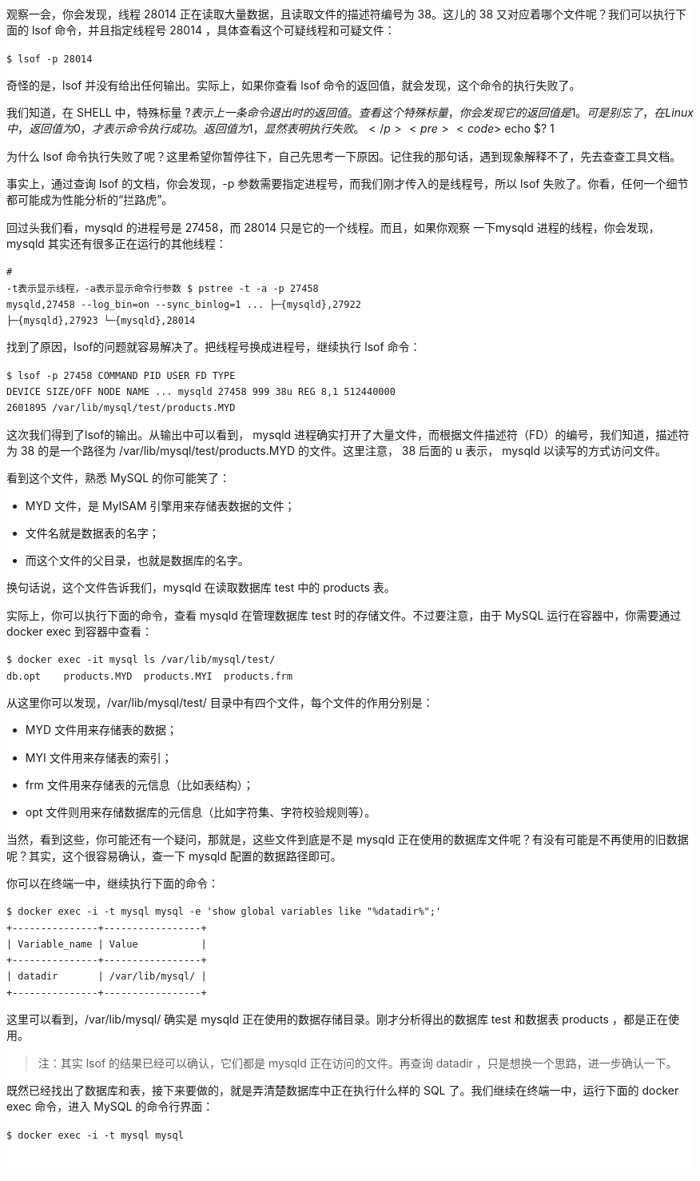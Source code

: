 </code></pre><p>观察一会，你会发现，线程 28014 正在读取大量数据，且读取文件的描述符编号为 38。这儿的 38 又对应着哪个文件呢？我们可以执行下面的 lsof 命令，并且指定线程号 28014 ，具体查看这个可疑线程和可疑文件：</p><pre><code>$ lsof -p 28014
</code></pre><p>奇怪的是，lsof 并没有给出任何输出。实际上，如果你查看 lsof 命令的返回值，就会发现，这个命令的执行失败了。</p><p>我们知道，在 SHELL 中，特殊标量 $? 表示上一条命令退出时的返回值。查看这个特殊标量，你会发现它的返回值是1。可是别忘了，在 Linux 中，返回值为 0 ，才表示命令执行成功。返回值为1，显然表明执行失败。</p><pre><code>$ echo $?
1
</code></pre><p>为什么 lsof 命令执行失败了呢？这里希望你暂停往下，自己先思考一下原因。记住我的那句话，遇到现象解释不了，先去查查工具文档。</p><p>事实上，通过查询 lsof 的文档，你会发现，-p 参数需要指定进程号，而我们刚才传入的是线程号，所以 lsof 失败了。你看，任何一个细节都可能成为性能分析的“拦路虎”。</p><p>回过头我们看，mysqld 的进程号是 27458，而 28014 只是它的一个线程。而且，如果你观察 一下mysqld 进程的线程，你会发现，mysqld 其实还有很多正在运行的其他线程：</p><pre><code># -t表示显示线程，-a表示显示命令行参数
$ pstree -t -a -p 27458
mysqld,27458 --log_bin=on --sync_binlog=1
...
  ├─{mysqld},27922
  ├─{mysqld},27923
  └─{mysqld},28014
</code></pre><p>找到了原因，lsof的问题就容易解决了。把线程号换成进程号，继续执行 lsof 命令：</p><pre><code>$ lsof -p 27458
COMMAND  PID USER   FD   TYPE DEVICE SIZE/OFF NODE NAME
...
​mysqld  27458      999   38u   REG    8,1 512440000 2601895 /var/lib/mysql/test/products.MYD
</code></pre><p>这次我们得到了lsof的输出。从输出中可以看到， mysqld 进程确实打开了大量文件，而根据文件描述符（FD）的编号，我们知道，描述符为 38 的是一个路径为 /var/lib/mysql/test/products.MYD 的文件。这里注意， 38 后面的 u 表示， mysqld 以读写的方式访问文件。</p><p>看到这个文件，熟悉 MySQL 的你可能笑了：</p><ul>
<li>
<p>MYD 文件，是 MyISAM 引擎用来存储表数据的文件；</p>
</li>
<li>
<p>文件名就是数据表的名字；</p>
</li>
<li>
<p>而这个文件的父目录，也就是数据库的名字。</p>
</li>
</ul><p>换句话说，这个文件告诉我们，mysqld 在读取数据库 test 中的 products 表。</p><p>实际上，你可以执行下面的命令，查看 mysqld 在管理数据库 test 时的存储文件。不过要注意，由于 MySQL 运行在容器中，你需要通过 docker exec 到容器中查看：</p><pre><code>$ docker exec -it mysql ls /var/lib/mysql/test/
db.opt    products.MYD  products.MYI  products.frm
</code></pre><p>从这里你可以发现，/var/lib/mysql/test/ 目录中有四个文件，每个文件的作用分别是：</p><ul>
<li>
<p>MYD 文件用来存储表的数据；</p>
</li>
<li>
<p>MYI 文件用来存储表的索引；</p>
</li>
<li>
<p>frm 文件用来存储表的元信息（比如表结构）；</p>
</li>
<li>
<p>opt 文件则用来存储数据库的元信息（比如字符集、字符校验规则等）。</p>
</li>
</ul><p>当然，看到这些，你可能还有一个疑问，那就是，这些文件到底是不是 mysqld 正在使用的数据库文件呢？有没有可能是不再使用的旧数据呢？其实，这个很容易确认，查一下 mysqld 配置的数据路径即可。</p><p>你可以在终端一中，继续执行下面的命令：</p><pre><code>$ docker exec -i -t mysql mysql -e 'show global variables like &quot;%datadir%&quot;;'
+---------------+-----------------+
| Variable_name | Value           |
+---------------+-----------------+
| datadir       | /var/lib/mysql/ |
+---------------+-----------------+
</code></pre><p>这里可以看到，/var/lib/mysql/ 确实是 mysqld 正在使用的数据存储目录。刚才分析得出的数据库 test 和数据表 products ，都是正在使用。</p><blockquote>
<p>注：其实 lsof 的结果已经可以确认，它们都是 mysqld 正在访问的文件。再查询 datadir ，只是想换一个思路，进一步确认一下。</p>
</blockquote><p>既然已经找出了数据库和表，接下来要做的，就是弄清楚数据库中正在执行什么样的 SQL 了。我们继续在终端一中，运行下面的 docker exec 命令，进入 MySQL 的命令行界面：</p><pre><code>$ docker exec -i -t mysql mysql
